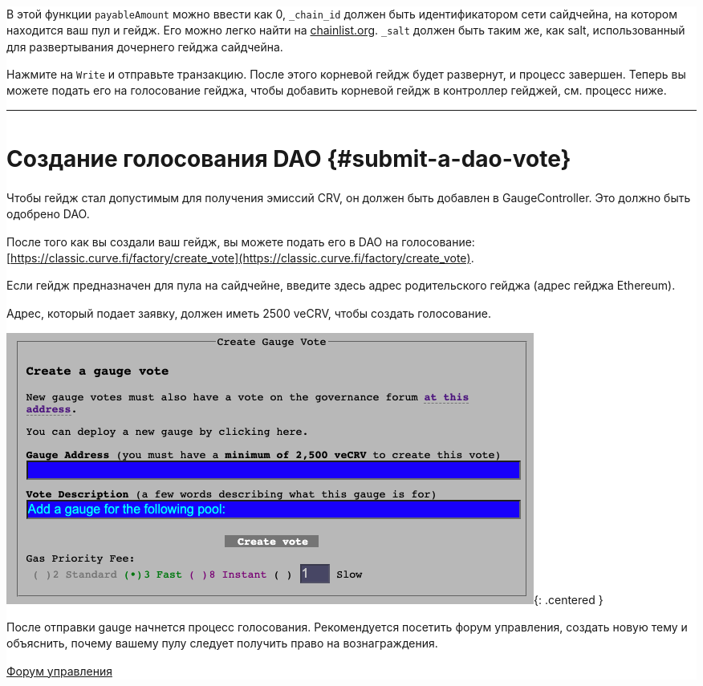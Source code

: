 В этой функции `payableAmount` можно ввести как 0, `_chain_id` должен быть идентификатором сети сайдчейна, на котором находится ваш пул и гейдж. Его можно легко найти на [chainlist.org](https://chainlist.org/). `_salt` должен быть таким же, как salt, использованный для развертывания дочернего гейджа сайдчейна.

Нажмите на `Write` и отправьте транзакцию. После этого корневой гейдж будет развернут, и процесс завершен. Теперь вы можете подать его на голосование гейджа, чтобы добавить корневой гейдж в контроллер гейджей, см. процесс ниже.

---

# **Создание голосования DAO** {#submit-a-dao-vote}

Чтобы гейдж стал допустимым для получения эмиссий CRV, он должен быть добавлен в GaugeController. Это должно быть одобрено DAO.

После того как вы создали ваш гейдж, вы можете подать его в DAO на голосование: [https://classic.curve.fi/factory/create_vote](https://classic.curve.fi/factory/create_vote).

Если гейдж предназначен для пула на сайдчейне, введите здесь адрес родительского гейджа (адрес гейджа Ethereum).

Адрес, который подает заявку, должен иметь 2500 veCRV, чтобы создать голосование.

![Create Gauge Vote UI](../images/ui/create-gauge-vote.png){: .centered }

После отправки gauge начнется процесс голосования. Рекомендуется посетить форум управления, создать новую тему и объяснить, почему вашему пулу следует получить право на вознаграждения.

[Форум управления](https://gov.curve.fi/)

